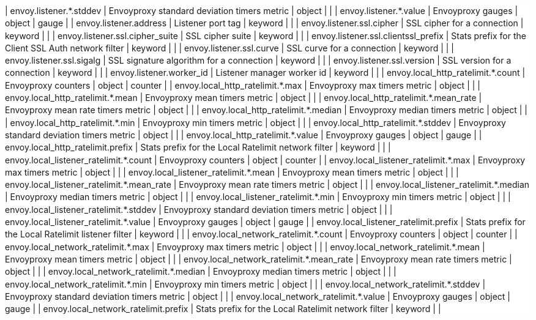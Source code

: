 | envoy.listener.\*.stddev | Envoyproxy standard deviation timers metric | object |  |
| envoy.listener.\*.value | Envoyproxy gauges | object | gauge |
| envoy.listener.address | Listener port tag | keyword |  |
| envoy.listener.ssl.cipher | SSL cipher for a connection | keyword |  |
| envoy.listener.ssl.cipher_suite | SSL cipher suite | keyword |  |
| envoy.listener.ssl.clientssl_prefix | Stats prefix for the Client SSL Auth network filter | keyword |  |
| envoy.listener.ssl.curve | SSL curve for a connection | keyword |  |
| envoy.listener.ssl.sigalg | SSL signature algorithm for a connection | keyword |  |
| envoy.listener.ssl.version | SSL version for a connection | keyword |  |
| envoy.listener.worker_id | Listener manager worker id | keyword |  |
| envoy.local_http_ratelimit.\*.count | Envoyproxy counters | object | counter |
| envoy.local_http_ratelimit.\*.max | Envoyproxy max timers metric | object |  |
| envoy.local_http_ratelimit.\*.mean | Envoyproxy mean timers metric | object |  |
| envoy.local_http_ratelimit.\*.mean_rate | Envoyproxy mean rate timers metric | object |  |
| envoy.local_http_ratelimit.\*.median | Envoyproxy median timers metric | object |  |
| envoy.local_http_ratelimit.\*.min | Envoyproxy min timers metric | object |  |
| envoy.local_http_ratelimit.\*.stddev | Envoyproxy standard deviation timers metric | object |  |
| envoy.local_http_ratelimit.\*.value | Envoyproxy gauges | object | gauge |
| envoy.local_http_ratelimit.prefix | Stats prefix for the Local Ratelimit network filter | keyword |  |
| envoy.local_listener_ratelimit.\*.count | Envoyproxy counters | object | counter |
| envoy.local_listener_ratelimit.\*.max | Envoyproxy max timers metric | object |  |
| envoy.local_listener_ratelimit.\*.mean | Envoyproxy mean timers metric | object |  |
| envoy.local_listener_ratelimit.\*.mean_rate | Envoyproxy mean rate timers metric | object |  |
| envoy.local_listener_ratelimit.\*.median | Envoyproxy median timers metric | object |  |
| envoy.local_listener_ratelimit.\*.min | Envoyproxy min timers metric | object |  |
| envoy.local_listener_ratelimit.\*.stddev | Envoyproxy standard deviation timers metric | object |  |
| envoy.local_listener_ratelimit.\*.value | Envoyproxy gauges | object | gauge |
| envoy.local_listener_ratelimit.prefix | Stats prefix for the Local Ratelimit listener filter | keyword |  |
| envoy.local_network_ratelimit.\*.count | Envoyproxy counters | object | counter |
| envoy.local_network_ratelimit.\*.max | Envoyproxy max timers metric | object |  |
| envoy.local_network_ratelimit.\*.mean | Envoyproxy mean timers metric | object |  |
| envoy.local_network_ratelimit.\*.mean_rate | Envoyproxy mean rate timers metric | object |  |
| envoy.local_network_ratelimit.\*.median | Envoyproxy median timers metric | object |  |
| envoy.local_network_ratelimit.\*.min | Envoyproxy min timers metric | object |  |
| envoy.local_network_ratelimit.\*.stddev | Envoyproxy standard deviation timers metric | object |  |
| envoy.local_network_ratelimit.\*.value | Envoyproxy gauges | object | gauge |
| envoy.local_network_ratelimit.prefix | Stats prefix for the Local Ratelimit network filter | keyword |  |
